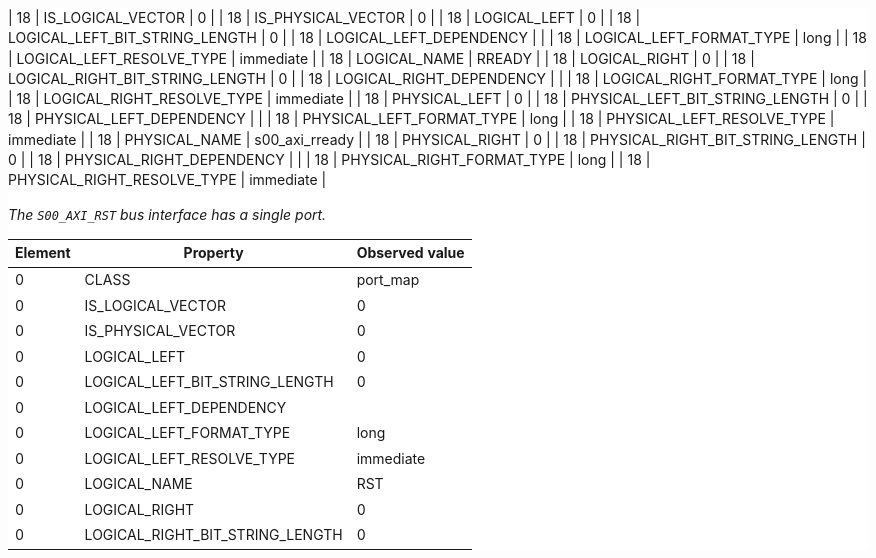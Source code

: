 | 18      | IS_LOGICAL_VECTOR                | 0              |
| 18      | IS_PHYSICAL_VECTOR               | 0              |
| 18      | LOGICAL_LEFT                     | 0              |
| 18      | LOGICAL_LEFT_BIT_STRING_LENGTH   | 0              |
| 18      | LOGICAL_LEFT_DEPENDENCY          |                     |
| 18      | LOGICAL_LEFT_FORMAT_TYPE         | long              |
| 18      | LOGICAL_LEFT_RESOLVE_TYPE        | immediate              |
| 18      | LOGICAL_NAME                     | RREADY              |
| 18      | LOGICAL_RIGHT                    | 0              |
| 18      | LOGICAL_RIGHT_BIT_STRING_LENGTH  | 0              |
| 18      | LOGICAL_RIGHT_DEPENDENCY         |                     |
| 18      | LOGICAL_RIGHT_FORMAT_TYPE        | long              |
| 18      | LOGICAL_RIGHT_RESOLVE_TYPE       | immediate              |
| 18      | PHYSICAL_LEFT                    | 0              |
| 18      | PHYSICAL_LEFT_BIT_STRING_LENGTH  | 0              |
| 18      | PHYSICAL_LEFT_DEPENDENCY         |                     |
| 18      | PHYSICAL_LEFT_FORMAT_TYPE        | long              |
| 18      | PHYSICAL_LEFT_RESOLVE_TYPE       | immediate              |
| 18      | PHYSICAL_NAME                    | s00_axi_rready              |
| 18      | PHYSICAL_RIGHT                   | 0              |
| 18      | PHYSICAL_RIGHT_BIT_STRING_LENGTH | 0              |
| 18      | PHYSICAL_RIGHT_DEPENDENCY        |                     |
| 18      | PHYSICAL_RIGHT_FORMAT_TYPE       | long              |
| 18      | PHYSICAL_RIGHT_RESOLVE_TYPE      | immediate              |

*The `S00_AXI_RST` bus interface has a single port.*

| Element | Property                         | Observed value      |
|---------|----------------------------------|---------------------|
|  0      | CLASS                            | port_map            |
|  0      | IS_LOGICAL_VECTOR                | 0            |
|  0      | IS_PHYSICAL_VECTOR               | 0            |
|  0      | LOGICAL_LEFT                     | 0            |
|  0      | LOGICAL_LEFT_BIT_STRING_LENGTH   | 0            |
|  0      | LOGICAL_LEFT_DEPENDENCY          |                     |
|  0      | LOGICAL_LEFT_FORMAT_TYPE         | long            |
|  0      | LOGICAL_LEFT_RESOLVE_TYPE        | immediate            |
|  0      | LOGICAL_NAME                     | RST            |
|  0      | LOGICAL_RIGHT                    | 0            |
|  0      | LOGICAL_RIGHT_BIT_STRING_LENGTH  | 0            |